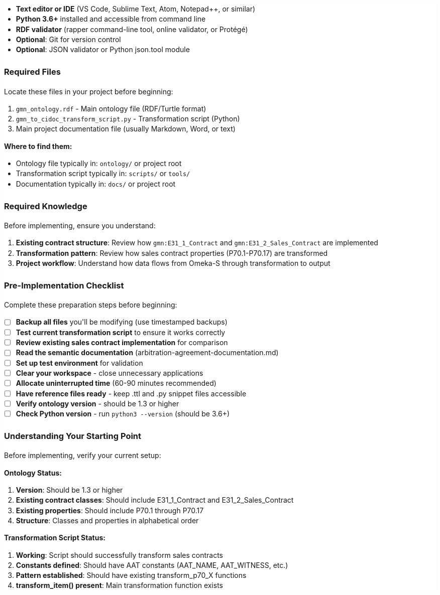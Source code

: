 - **Text editor or IDE** (VS Code, Sublime Text, Atom, Notepad++, or similar)
- **Python 3.6+** installed and accessible from command line
- **RDF validator** (rapper command-line tool, online validator, or Protégé)
- **Optional**: Git for version control
- **Optional**: JSON validator or Python json.tool module

### Required Files

Locate these files in your project before beginning:

1. `gmn_ontology.rdf` - Main ontology file (RDF/Turtle format)
2. `gmn_to_cidoc_transform_script.py` - Transformation script (Python)
3. Main project documentation file (usually Markdown, Word, or text)

**Where to find them:**
- Ontology file typically in: `ontology/` or project root
- Transformation script typically in: `scripts/` or `tools/`
- Documentation typically in: `docs/` or project root

### Required Knowledge

Before implementing, ensure you understand:

1. **Existing contract structure**: Review how `gmn:E31_1_Contract` and `gmn:E31_2_Sales_Contract` are implemented
2. **Transformation pattern**: Review how sales contract properties (P70.1-P70.17) are transformed
3. **Project workflow**: Understand how data flows from Omeka-S through transformation to output

### Pre-Implementation Checklist

Complete these preparation steps before beginning:

- [ ] **Backup all files** you'll be modifying (use timestamped backups)
- [ ] **Test current transformation script** to ensure it works correctly
- [ ] **Review existing sales contract implementation** for comparison
- [ ] **Read the semantic documentation** (arbitration-agreement-documentation.md)
- [ ] **Set up test environment** for validation
- [ ] **Clear your workspace** - close unnecessary applications
- [ ] **Allocate uninterrupted time** (60-90 minutes recommended)
- [ ] **Have reference files ready** - keep .ttl and .py snippet files accessible
- [ ] **Verify ontology version** - should be 1.3 or higher
- [ ] **Check Python version** - run `python3 --version` (should be 3.6+)

### Understanding Your Starting Point

Before implementing, verify your current setup:

**Ontology Status:**
1. **Version**: Should be 1.3 or higher
2. **Existing contract classes**: Should include E31_1_Contract and E31_2_Sales_Contract
3. **Existing properties**: Should include P70.1 through P70.17
4. **Structure**: Classes and properties in alphabetical order

**Transformation Script Status:**
1. **Working**: Script should successfully transform sales contracts
2. **Constants defined**: Should have AAT constants (AAT_NAME, AAT_WITNESS, etc.)
3. **Pattern established**: Should have existing transform_p70_X functions
4. **transform_item() present**: Main transformation function exists
